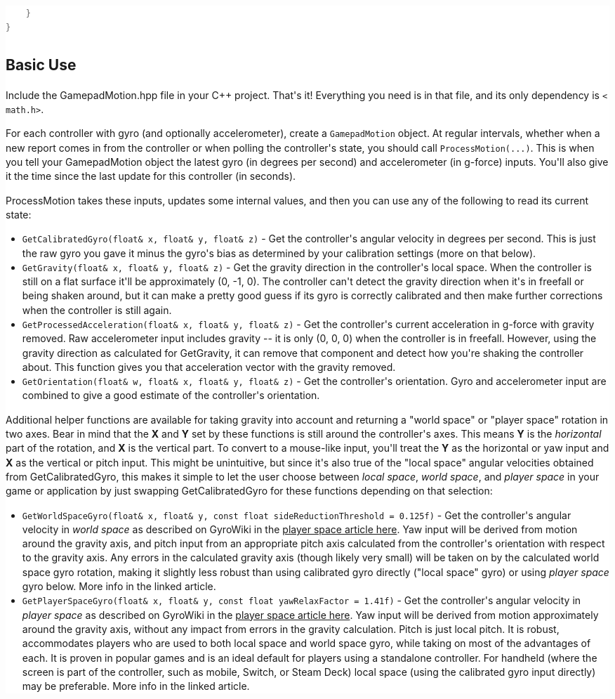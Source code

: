 ```cs
    }
}
```

## Basic Use
Include the GamepadMotion.hpp file in your C++ project. That's it! Everything you need is in that file, and its only dependency is ```<math.h>```.

For each controller with gyro (and optionally accelerometer), create a ```GamepadMotion``` object. At regular intervals, whether when a new report comes in from the controller or when polling the controller's state, you should call ```ProcessMotion(...)```. This is when you tell your GamepadMotion object the latest gyro (in degrees per second) and accelerometer (in g-force) inputs. You'll also give it the time since the last update for this controller (in seconds).

ProcessMotion takes these inputs, updates some internal values, and then you can use any of the following to read its current state:
- ```GetCalibratedGyro(float& x, float& y, float& z)``` - Get the controller's angular velocity in degrees per second. This is just the raw gyro you gave it minus the gyro's bias as determined by your calibration settings (more on that below).
- ```GetGravity(float& x, float& y, float& z)``` - Get the gravity direction in the controller's local space. When the controller is still on a flat surface it'll be approximately (0, -1, 0). The controller can't detect the gravity direction when it's in freefall or being shaken around, but it can make a pretty good guess if its gyro is correctly calibrated and then make further corrections when the controller is still again.
- ```GetProcessedAcceleration(float& x, float& y, float& z)``` - Get the controller's current acceleration in g-force with gravity removed. Raw accelerometer input includes gravity -- it is only (0, 0, 0) when the controller is in freefall. However, using the gravity direction as calculated for GetGravity, it can remove that component and detect how you're shaking the controller about. This function gives you that acceleration vector with the gravity removed.
- ```GetOrientation(float& w, float& x, float& y, float& z)``` - Get the controller's orientation. Gyro and accelerometer input are combined to give a good estimate of the controller's orientation.

Additional helper functions are available for taking gravity into account and returning a "world space" or "player space" rotation in two axes. Bear in mind that the **X** and **Y** set by these functions is still around the controller's axes. This means **Y** is the *horizontal* part of the rotation, and **X** is the vertical part. To convert to a mouse-like input, you'll treat the **Y** as the horizontal or yaw input and **X** as the vertical or pitch input. This might be unintuitive, but since it's also true of the "local space" angular velocities obtained from GetCalibratedGyro, this makes it simple to let the user choose between *local space*, *world space*, and *player space* in your game or application by just swapping GetCalibratedGyro for these functions depending on that selection:
- ```GetWorldSpaceGyro(float& x, float& y, const float sideReductionThreshold = 0.125f)``` - Get the controller's angular velocity in *world space* as described on GyroWiki in the [player space article here](http://gyrowiki.jibbsmart.com/blog:player-space-gyro-and-alternatives-explained#toc6). Yaw input will be derived from motion around the gravity axis, and pitch input from an appropriate pitch axis calculated from the controller's orientation with respect to the gravity axis. Any errors in the calculated gravity axis (though likely very small) will be taken on by the calculated world space gyro rotation, making it slightly less robust than using calibrated gyro directly ("local space" gyro) or using *player space* gyro below. More info in the linked article.
- ```GetPlayerSpaceGyro(float& x, float& y, const float yawRelaxFactor = 1.41f)``` - Get the controller's angular velocity in *player space* as described on GyroWiki in the [player space article here](http://gyrowiki.jibbsmart.com/blog:player-space-gyro-and-alternatives-explained#toc7). Yaw input will be derived from motion approximately around the gravity axis, without any impact from errors in the gravity calculation. Pitch is just local pitch. It is robust, accommodates players who are used to both local space and world space gyro, while taking on most of the advantages of each. It is proven in popular games and is an ideal default for players using a standalone controller. For handheld (where the screen is part of the controller, such as mobile, Switch, or Steam Deck) local space (using the calibrated gyro input directly) may be preferable. More info in the linked article.
